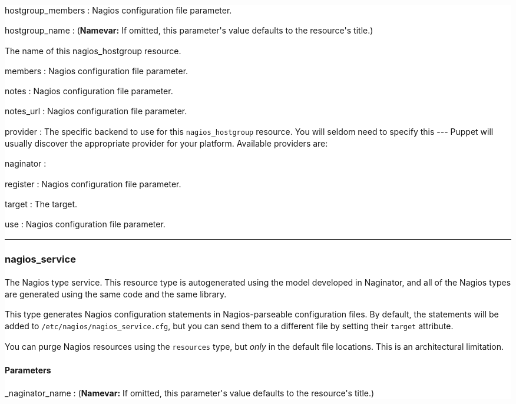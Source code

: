hostgroup_members
: Nagios configuration file parameter.

hostgroup_name
: (**Namevar:** If omitted, this parameter's value defaults to the resource's title.)

  The name of this nagios_hostgroup resource.

members
: Nagios configuration file parameter.

notes
: Nagios configuration file parameter.

notes_url
: Nagios configuration file parameter.

provider
: The specific backend to use for this `nagios_hostgroup`
  resource. You will seldom need to specify this --- Puppet will usually
  discover the appropriate provider for your platform.
  Available providers are:

  naginator
  : 

register
: Nagios configuration file parameter.

target
: The target.

use
: Nagios configuration file parameter.




----------------

### nagios_service

The Nagios type service.  This resource type is autogenerated using the
model developed in Naginator, and all of the Nagios types are generated using the
same code and the same library.

This type generates Nagios configuration statements in Nagios-parseable configuration
files.  By default, the statements will be added to `/etc/nagios/nagios_service.cfg`, but
you can send them to a different file by setting their `target` attribute.

You can purge Nagios resources using the `resources` type, but *only*
in the default file locations.  This is an architectural limitation.

    

#### Parameters


_naginator_name
: (**Namevar:** If omitted, this parameter's value defaults to the resource's title.)
